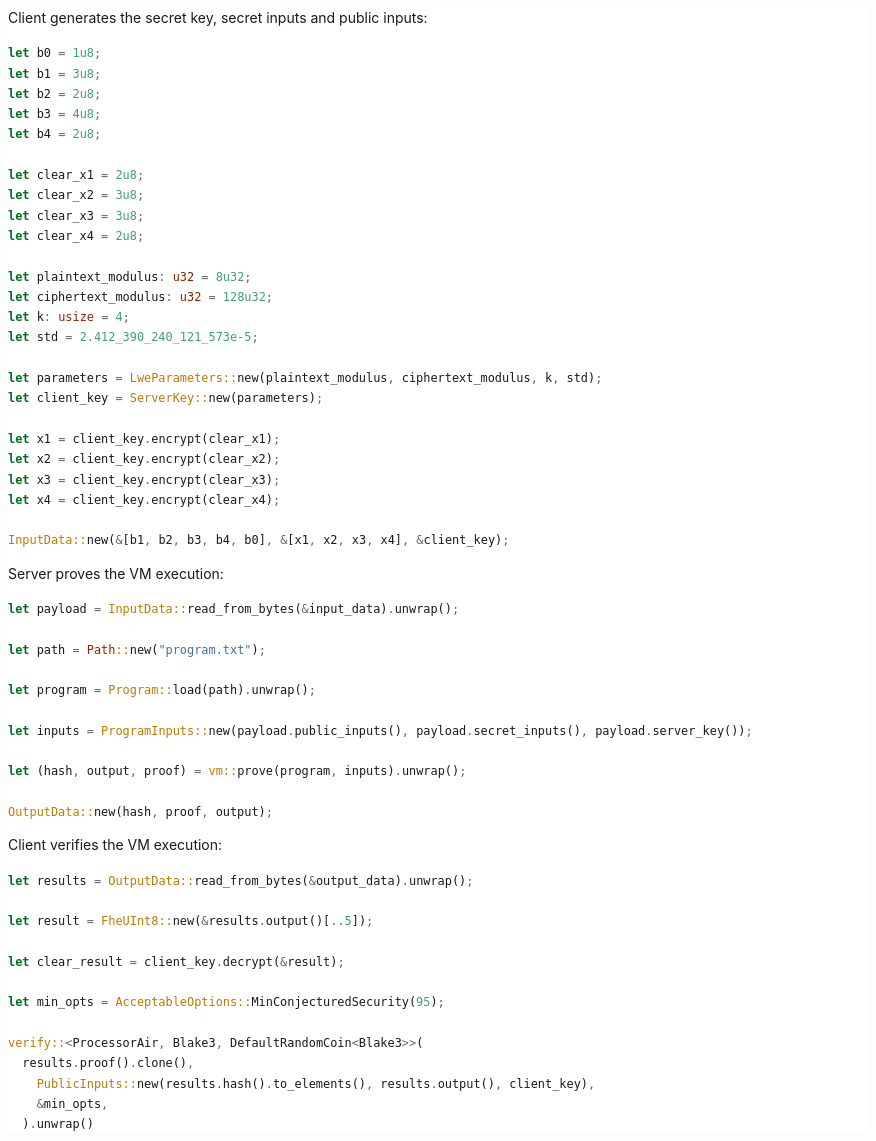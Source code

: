 Client generates the secret key, secret inputs and public inputs:

```rust
let b0 = 1u8;
let b1 = 3u8;
let b2 = 2u8;
let b3 = 4u8;
let b4 = 2u8;

let clear_x1 = 2u8;
let clear_x2 = 3u8;
let clear_x3 = 3u8;
let clear_x4 = 2u8;

let plaintext_modulus: u32 = 8u32;
let ciphertext_modulus: u32 = 128u32;
let k: usize = 4;
let std = 2.412_390_240_121_573e-5;

let parameters = LweParameters::new(plaintext_modulus, ciphertext_modulus, k, std);
let client_key = ServerKey::new(parameters);

let x1 = client_key.encrypt(clear_x1);
let x2 = client_key.encrypt(clear_x2);
let x3 = client_key.encrypt(clear_x3);
let x4 = client_key.encrypt(clear_x4);

InputData::new(&[b1, b2, b3, b4, b0], &[x1, x2, x3, x4], &client_key);
```

Server proves the VM execution:

```rust
let payload = InputData::read_from_bytes(&input_data).unwrap();

let path = Path::new("program.txt");

let program = Program::load(path).unwrap();

let inputs = ProgramInputs::new(payload.public_inputs(), payload.secret_inputs(), payload.server_key());

let (hash, output, proof) = vm::prove(program, inputs).unwrap();

OutputData::new(hash, proof, output);
```

Client verifies the VM execution:

```rust
let results = OutputData::read_from_bytes(&output_data).unwrap();

let result = FheUInt8::new(&results.output()[..5]);

let clear_result = client_key.decrypt(&result);

let min_opts = AcceptableOptions::MinConjecturedSecurity(95);

verify::<ProcessorAir, Blake3, DefaultRandomCoin<Blake3>>(
  results.proof().clone(),
    PublicInputs::new(results.hash().to_elements(), results.output(), client_key),
    &min_opts,
  ).unwrap()
```
